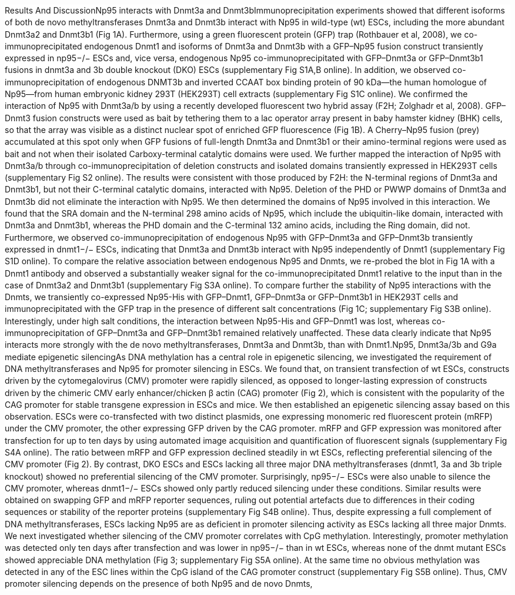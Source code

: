 Results And DiscussionNp95 interacts with Dnmt3a and Dnmt3bImmunoprecipitation experiments showed that different isoforms of both de novo methyltransferases Dnmt3a and Dnmt3b interact with Np95 in wild-type (wt) ESCs, including the more abundant Dnmt3a2 and Dnmt3b1 (Fig 1A). Furthermore, using a green fluorescent protein (GFP) trap (Rothbauer et al, 2008), we co-immunoprecipitated endogenous Dnmt1 and isoforms of Dnmt3a and Dnmt3b with a GFP–Np95 fusion construct transiently expressed in np95−/− ESCs and, vice versa, endogenous Np95 co-immunoprecipitated with GFP–Dnmt3a or GFP–Dnmt3b1 fusions in dnmt3a and 3b double knockout (DKO) ESCs (supplementary Fig S1A,B online). In addition, we observed co-immunoprecipitation of endogenous DNMT3b and inverted CCAAT box binding protein of 90 kDa—the human homologue of Np95—from human embryonic kidney 293T (HEK293T) cell extracts (supplementary Fig S1C online). We confirmed the interaction of Np95 with Dnmt3a/b by using a recently developed fluorescent two hybrid assay (F2H; Zolghadr et al, 2008). GFP–Dnmt3 fusion constructs were used as bait by tethering them to a lac operator array present in baby hamster kidney (BHK) cells, so that the array was visible as a distinct nuclear spot of enriched GFP fluorescence (Fig 1B). A Cherry–Np95 fusion (prey) accumulated at this spot only when GFP fusions of full-length Dnmt3a and Dnmt3b1 or their amino-terminal regions were used as bait and not when their isolated Carboxy-terminal catalytic domains were used. We further mapped the interaction of Np95 with Dnmt3a/b through co-immunoprecipitation of deletion constructs and isolated domains transiently expressed in HEK293T cells (supplementary Fig S2 online). The results were consistent with those produced by F2H: the N-terminal regions of Dnmt3a and Dnmt3b1, but not their C-terminal catalytic domains, interacted with Np95. Deletion of the PHD or PWWP domains of Dnmt3a and Dnmt3b did not eliminate the interaction with Np95. We then determined the domains of Np95 involved in this interaction. We found that the SRA domain and the N-terminal 298 amino acids of Np95, which include the ubiquitin-like domain, interacted with Dnmt3a and Dnmt3b1, whereas the PHD domain and the C-terminal 132 amino acids, including the Ring domain, did not. Furthermore, we observed co-immunoprecipitation of endogenous Np95 with GFP–Dnmt3a and GFP–Dnmt3b transiently expressed in dnmt1−/− ESCs, indicating that Dnmt3a and Dnmt3b interact with Np95 independently of Dnmt1 (supplementary Fig S1D online). To compare the relative association between endogenous Np95 and Dnmts, we re-probed the blot in Fig 1A with a Dnmt1 antibody and observed a substantially weaker signal for the co-immunoprecipitated Dnmt1 relative to the input than in the case of Dnmt3a2 and Dnmt3b1 (supplementary Fig S3A online). To compare further the stability of Np95 interactions with the Dnmts, we transiently co-expressed Np95-His with GFP–Dnmt1, GFP–Dnmt3a or GFP–Dnmt3b1 in HEK293T cells and immunoprecipitated with the GFP trap in the presence of different salt concentrations (Fig 1C; supplementary Fig S3B online). Interestingly, under high salt conditions, the interaction between Np95-His and GFP–Dnmt1 was lost, whereas co-immunoprecipitation of GFP–Dnmt3a and GFP–Dnmt3b1 remained relatively unaffected. These data clearly indicate that Np95 interacts more strongly with the de novo methyltransferases, Dnmt3a and Dnmt3b, than with Dnmt1.Np95, Dnmt3a/3b and G9a mediate epigenetic silencingAs DNA methylation has a central role in epigenetic silencing, we investigated the requirement of DNA methyltransferases and Np95 for promoter silencing in ESCs. We found that, on transient transfection of wt ESCs, constructs driven by the cytomegalovirus (CMV) promoter were rapidly silenced, as opposed to longer-lasting expression of constructs driven by the chimeric CMV early enhancer/chicken β actin (CAG) promoter (Fig 2), which is consistent with the popularity of the CAG promoter for stable transgene expression in ESCs and mice. We then established an epigenetic silencing assay based on this observation. ESCs were co-transfected with two distinct plasmids, one expressing monomeric red fluorescent protein (mRFP) under the CMV promoter, the other expressing GFP driven by the CAG promoter. mRFP and GFP expression was monitored after transfection for up to ten days by using automated image acquisition and quantification of fluorescent signals (supplementary Fig S4A online). The ratio between mRFP and GFP expression declined steadily in wt ESCs, reflecting preferential silencing of the CMV promoter (Fig 2). By contrast, DKO ESCs and ESCs lacking all three major DNA methyltransferases (dnmt1, 3a and 3b triple knockout) showed no preferential silencing of the CMV promoter. Surprisingly, np95−/− ESCs were also unable to silence the CMV promoter, whereas dnmt1−/− ESCs showed only partly reduced silencing under these conditions. Similar results were obtained on swapping GFP and mRFP reporter sequences, ruling out potential artefacts due to differences in their coding sequences or stability of the reporter proteins (supplementary Fig S4B online). Thus, despite expressing a full complement of DNA methyltransferases, ESCs lacking Np95 are as deficient in promoter silencing activity as ESCs lacking all three major Dnmts. We next investigated whether silencing of the CMV promoter correlates with CpG methylation. Interestingly, promoter methylation was detected only ten days after transfection and was lower in np95−/− than in wt ESCs, whereas none of the dnmt mutant ESCs showed appreciable DNA methylation (Fig 3; supplementary Fig S5A online). At the same time no obvious methylation was detected in any of the ESC lines within the CpG island of the CAG promoter construct (supplementary Fig S5B online). Thus, CMV promoter silencing depends on the presence of both Np95 and de novo Dnmts,